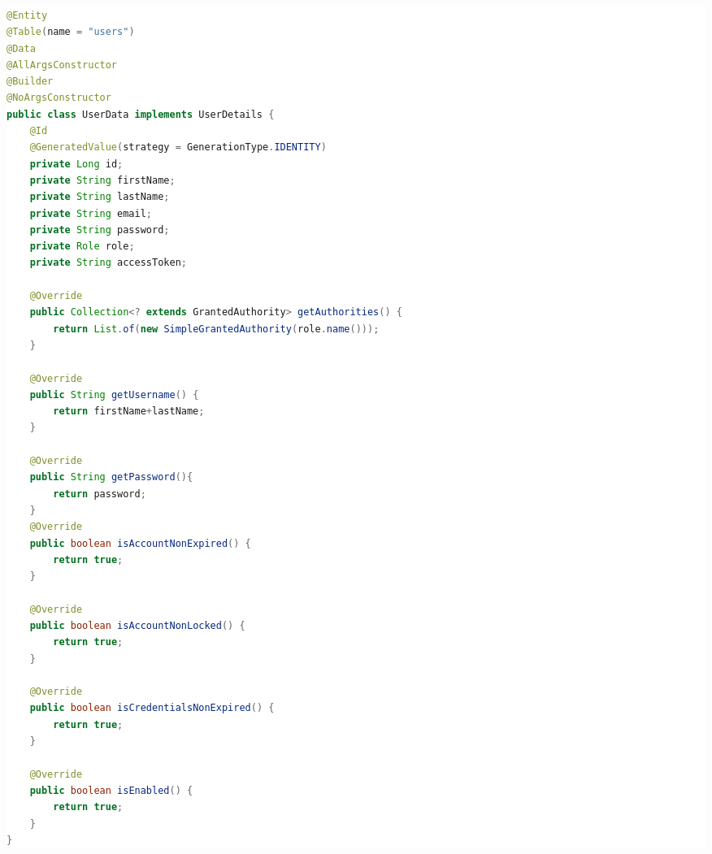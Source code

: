 ```java
@Entity
@Table(name = "users")
@Data
@AllArgsConstructor
@Builder
@NoArgsConstructor
public class UserData implements UserDetails {
    @Id
    @GeneratedValue(strategy = GenerationType.IDENTITY)
    private Long id;
    private String firstName;
    private String lastName;
    private String email;
    private String password;
    private Role role;
    private String accessToken;

    @Override
    public Collection<? extends GrantedAuthority> getAuthorities() {
        return List.of(new SimpleGrantedAuthority(role.name()));
    }

    @Override
    public String getUsername() {
        return firstName+lastName;
    }

    @Override
    public String getPassword(){
        return password;
    }
    @Override
    public boolean isAccountNonExpired() {
        return true;
    }

    @Override
    public boolean isAccountNonLocked() {
        return true;
    }

    @Override
    public boolean isCredentialsNonExpired() {
        return true;
    }

    @Override
    public boolean isEnabled() {
        return true;
    }
}
```
